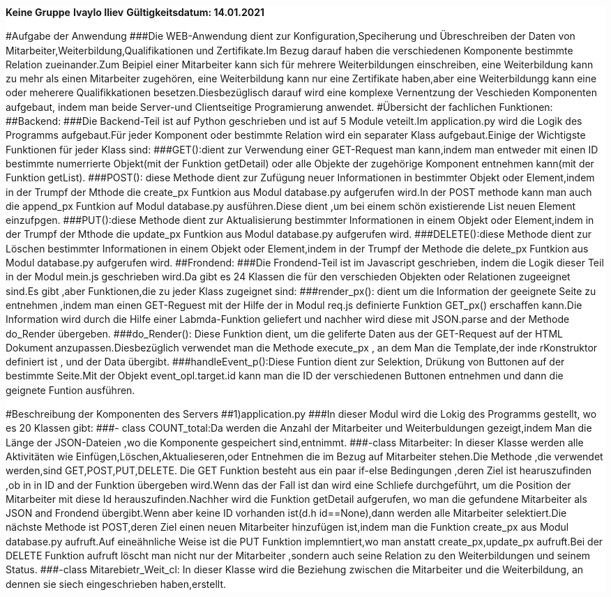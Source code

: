 **Keine Gruppe**
**Ivaylo Iliev**
**Gültigkeitsdatum: 14.01.2021**




#Aufgabe der Anwendung
###Die WEB-Anwendung dient zur Konfiguration,Speciherung und Übreschreiben der Daten von Mitarbeiter,Weiterbildung,Qualifikationen und Zertifikate.Im Bezug darauf haben die verschiedenen Komponente bestimmte Relation zueinander.Zum Beipiel einer Mitarbeiter kann sich für mehrere Weiterbildungen einschreiben, eine Weiterbildung kann zu mehr als einen Mitarbeiter zugehören, eine Weiterbildung kann nur eine Zertifikate haben,aber eine Weiterbildungg kann eine oder meherere Qualifikkationen besetzen.Diesbezüglisch darauf wird eine komplexe Vernentzung der Veschieden Komponenten aufgebaut, indem man beide Server-und Clientseitige Programierung anwendet.
#Übersicht der fachlichen Funktionen:
##Backend:
###Die Backend-Teil ist auf Python geschrieben und ist auf 5 Module veteilt.Im application.py wird die Logik des Programms aufgebaut.Für jeder Komponent oder bestimmte Relation wird ein separater Klass aufgebaut.Einige der Wichtigste Funktionen für jeder Klass sind:
###GET():dient zur Verwendung einer GET-Request man kann,indem man entweder mit einen ID bestimmte numerrierte Objekt(mit der Funktion getDetail) oder alle Objekte der zugehörige Komponent entnehmen kann(mit der Funktion getList).
###POST(): diese Methode dient zur Zufügung neuer Informationen in bestimmter Objekt oder Element,indem in der Trumpf der Mthode die create_px Funtkion aus Modul database.py aufgerufen wird.In der POST methode kann man auch die append_px Funtkion auf Modul database.py ausführen.Diese dient ,um bei einem schön existierende List neuen Element einzufpgen.
###PUT():diese Methode dient zur Aktualisierung  bestimmter Informationen in einem Objekt oder Element,indem in der Trumpf der Mthode die update_px Funtkion aus Modul database.py aufgerufen wird.
###DELETE():diese Methode dient zur Löschen bestimmter Informationen in einem Objekt oder Element,indem in der Trumpf der Methode die delete_px Funtkion aus Modul database.py aufgerufen wird.
##Frondend:
###Die Frondend-Teil ist im Javascript geschrieben, indem die Logik dieser Teil in der Modul mein.js geschrieben wird.Da gibt es 24 Klassen die für den verschieden Objekten oder Relationen zugeeignet sind.Es gibt ,aber Funktionen,die zu jeder Klass zugeignet sind:
###render_px(): dient um die Information der geeignete Seite zu entnehmen ,indem man einen GET-Reguest mit der Hilfe der in Modul req.js definierte Funktion GET_px() erschaffen kann.Die Information wird durch die Hilfe einer Labmda-Funktion geliefert und nachher wird diese mit JSON.parse and der Methode do_Render übergeben.
###do_Render(): Diese Funktion dient, um die geliferte Daten aus der GET-Request auf der HTML Dokument anzupassen.Diesbezüglich verwendet man die Methode execute_px , an dem Man die Template,der inde rKonstruktor definiert ist , und der Data übergibt.
###handleEvent_p():Diese Funtion dient zur Selektion, Drükung von Buttonen auf der bestimmte Seite.Mit der Objekt event_opl.target.id kann man die ID der verschiedenen Buttonen entnehmen und dann die geignete Funtion ausführen.

#Beschreibung der Komponenten des Servers
##1)application.py
###In dieser Modul wird die Lokig des Programms gestellt, wo es 20 Klassen gibt:
###- class COUNT_total:Da werden die Anzahl der Mitarbeiter und Weiterbuldungen gezeigt,indem Man die Länge der JSON-Dateien ,wo die Komponente gespeichert sind,entnimmt.
###-class Mitarbeiter: In dieser Klasse werden alle Aktivitäten wie Einfügen,Löschen,Aktualieseren,oder Entnehmen die im Bezug auf Mitarbeiter stehen.Die Methode ,die verwendet werden,sind GET,POST,PUT,DELETE. Die GET Funktion besteht aus ein paar if-else Bedingungen ,deren Ziel ist hearuszufinden ,ob in in ID and der Funktion übergeben wird.Wenn das der Fall ist dan wird eine Schliefe durchgeführt, um die Position der Mitarbeiter mit diese Id herauszufinden.Nachher wird die Funktion getDetail aufgerufen, wo man die gefundene Mitarbeiter als JSON and Frondend übergibt.Wenn aber keine ID vorhanden ist(d.h id==None),dann werden alle Mitarbeiter selektiert.Die nächste Methode ist POST,deren Ziel einen neuen Mitarbeiter hinzufügen ist,indem man die Funktion create_px aus Modul database.py aufruft.Auf eineähnliche Weise ist die PUT Funktion implemntiert,wo man anstatt create_px,update_px aufruft.Bei der DELETE Funktion aufruft löscht man nicht nur der Mitarbeiter ,sondern auch seine Relation zu den Weiterbildungen und seinem Status.
###-class Mitarebietr_Weit_cl: In dieser Klasse wird die Beziehung zwischen die Mitarbeiter und die Weiterbildung, an dennen sie siech eingeschrieben haben,erstellt.